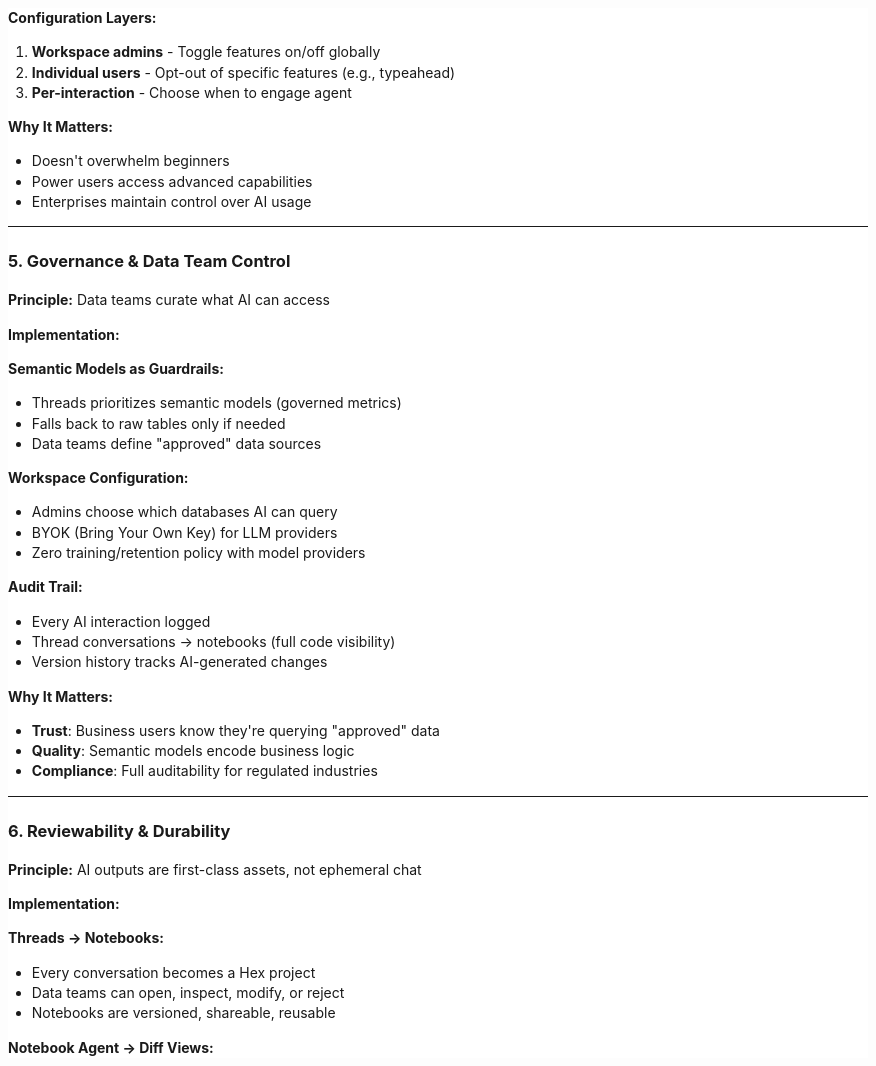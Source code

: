 **Configuration Layers:**

1. **Workspace admins** - Toggle features on/off globally
2. **Individual users** - Opt-out of specific features (e.g., typeahead)
3. **Per-interaction** - Choose when to engage agent

**Why It Matters:**

- Doesn't overwhelm beginners
- Power users access advanced capabilities
- Enterprises maintain control over AI usage

---

### 5. Governance & Data Team Control

**Principle:** Data teams curate what AI can access

**Implementation:**

**Semantic Models as Guardrails:**

- Threads prioritizes semantic models (governed metrics)
- Falls back to raw tables only if needed
- Data teams define "approved" data sources

**Workspace Configuration:**

- Admins choose which databases AI can query
- BYOK (Bring Your Own Key) for LLM providers
- Zero training/retention policy with model providers

**Audit Trail:**

- Every AI interaction logged
- Thread conversations → notebooks (full code visibility)
- Version history tracks AI-generated changes

**Why It Matters:**

- **Trust**: Business users know they're querying "approved" data
- **Quality**: Semantic models encode business logic
- **Compliance**: Full auditability for regulated industries

---

### 6. Reviewability & Durability

**Principle:** AI outputs are first-class assets, not ephemeral chat

**Implementation:**

**Threads → Notebooks:**

- Every conversation becomes a Hex project
- Data teams can open, inspect, modify, or reject
- Notebooks are versioned, shareable, reusable

**Notebook Agent → Diff Views:**
